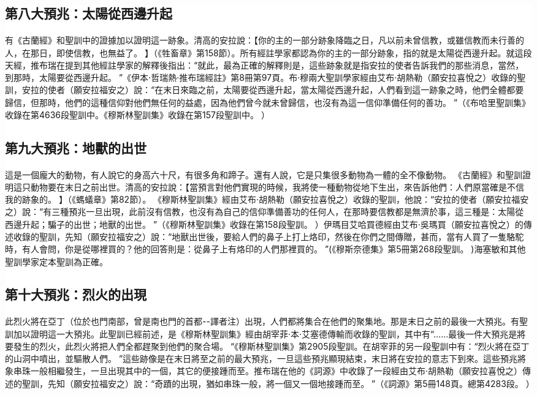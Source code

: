 ## 第八大預兆：太陽從西邊升起

有《古蘭經》和聖訓中的證據加以證明這一跡象。清高的安拉說：【你的主的一部分跡象降臨之日，凡以前未曾信教，或雖信教而未行善的人，在那日，即使信教，也無益了。 】（《牲畜章》第158節）。所有經註學家都認為你的主的一部分跡象，指的就是太陽從西邊升起。就這段天經，推布瑞在提到其他經註學家的解釋後指出：“就此，最為正確的解釋則是，這些跡象就是指安拉的使者告訴我們的那些消息，當然，到那時，太陽要從西邊升起。 ”《伊本·哲瑞熱·推布瑞經註》第8冊第97頁。布·穆兩大聖訓學家經由艾布·胡熱勒（願安拉喜悅之）收錄的聖訓，安拉的使者（願安拉福安之）說：“在末日來臨之前，太陽要從西邊升起，當太陽從西邊升起，人們看到這一跡象之時，他們全體都要歸信，但那時，他們的這種信仰對他們無任何的益處，因為他們曾今就未曾歸信，也沒有為這一信仰準備任何的善功。 ”（《布哈里聖訓集》收錄在第4636段聖訓中。《穆斯林聖訓集》收錄在第157段聖訓中。 ）

## 第九大預兆：地獸的出世

這是一個龐大的動物，有人說它的身高六十尺，有很多角和蹄子。還有人說，它是只集很多動物為一體的全不像動物。 《古蘭經》和聖訓證明這只動物要在末日之前出世。清高的安拉說：【當預言對他們實現的時候，我將使一種動物從地下生出，來告訴他們：人們原當確是不信我的跡象的。 】（《螞蟻章》第82節）。 《穆斯林聖訓集》經由艾布·胡熱勒（願安拉喜悅之）收錄的聖訓，他說：“安拉的使者（願安拉福安之）說：“有三種預兆一旦出現，此前沒有信教，也沒有為自己的信仰準備善功的任何人，在那時要信教都是無濟於事，這三種是：太陽從西邊升起；騙子的出世；地獸的出世。 ”（《穆斯林聖訓集》收錄在第158段聖訓。 ）伊瑪目艾哈買德經由艾布·吳瑪買（願安拉喜悅之）的傳述收錄的聖訓，先知（願安拉福安之）說：“地獸出世後，要給人們的鼻子上打上烙印，然後在你們之間傳贈，甚而，當有人買了一隻駱駝時，有人會問，你是從哪裡買的？他的回答則是：從鼻子上有烙印的人們那裡買的。 ”(《穆斯奈德集》第5冊第268段聖訓。 )海塞敏和其他聖訓學家定本聖訓為正確。

## 第十大預兆：烈火的出現

此烈火將在亞丁（位於也門南部，曾是南也門的首都--譯者注）出現，人們都將集合在他們的聚集地。那是末日之前的最後一大預兆。有聖訓加以證明這一大預兆。此聖訓已經前述，是《穆斯林聖訓集》經由胡宰菲·本·艾塞德傳輸而收錄的聖訓，其中有“……最後一件大預兆是將要發生的烈火，此烈火將把人們全都趕聚到他們的聚合場。 “《穆斯林聖訓集》第2905段聖訓。在胡宰菲的另一段聖訓中有：“烈火將在亞丁的山洞中噴出，並驅散人們。 ”這些跡像是在末日將至之前的最大預兆，一旦這些預兆顯現結束，末日將在安拉的意志下到來。這些預兆將象串珠一般相繼發生，一旦出現其中的一個，其它的便接踵而至。推布瑞在他的《詞源》中收錄了一段經由艾布·胡熱勒（願安拉喜悅之）傳述的聖訓，先知（願安拉福安之）說：“奇蹟的出現，猶如串珠一般，將一個又一個地接踵而至。 ”（《詞源》第5冊148頁。總第4283段。 ）